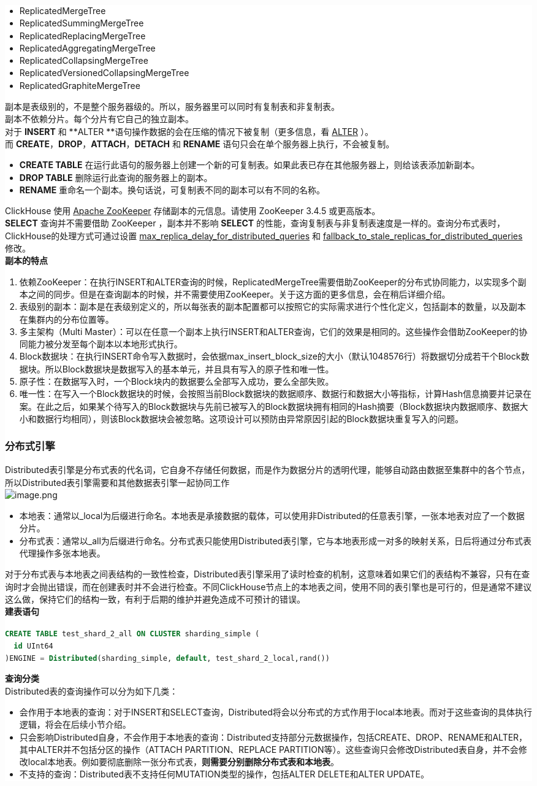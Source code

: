 - ReplicatedMergeTree
- ReplicatedSummingMergeTree
- ReplicatedReplacingMergeTree
- ReplicatedAggregatingMergeTree
- ReplicatedCollapsingMergeTree
- ReplicatedVersionedCollapsingMergeTree
- ReplicatedGraphiteMergeTree

副本是表级别的，不是整个服务器级的。所以，服务器里可以同时有复制表和非复制表。<br />副本不依赖分片。每个分片有它自己的独立副本。<br />对于 **INSERT** 和 **ALTER **语句操作数据的会在压缩的情况下被复制（更多信息，看 [ALTER](https://clickhouse.com/docs/zh/engines/table-engines/mergetree-family/replication#query_language_queries_alter) ）。<br />而 **CREATE**，**DROP**，**ATTACH**，**DETACH** 和 **RENAME** 语句只会在单个服务器上执行，不会被复制。

- **CREATE TABLE** 在运行此语句的服务器上创建一个新的可复制表。如果此表已存在其他服务器上，则给该表添加新副本。
- **DROP TABLE** 删除运行此查询的服务器上的副本。
- **RENAME** 重命名一个副本。换句话说，可复制表不同的副本可以有不同的名称。

ClickHouse 使用 [Apache ZooKeeper](https://zookeeper.apache.org/) 存储副本的元信息。请使用 ZooKeeper 3.4.5 或更高版本。<br />**SELECT** 查询并不需要借助 ZooKeeper ，副本并不影响 **SELECT** 的性能，查询复制表与非复制表速度是一样的。查询分布式表时，ClickHouse的处理方式可通过设置 [max_replica_delay_for_distributed_queries](https://clickhouse.com/docs/zh/operations/settings/settings#settings-max_replica_delay_for_distributed_queries) 和 [fallback_to_stale_replicas_for_distributed_queries](https://clickhouse.com/docs/zh/operations/settings/settings) 修改。<br />**副本的特点**

1. 依赖ZooKeeper：在执行INSERT和ALTER查询的时候，ReplicatedMergeTree需要借助ZooKeeper的分布式协同能力，以实现多个副本之间的同步。但是在查询副本的时候，并不需要使用ZooKeeper。关于这方面的更多信息，会在稍后详细介绍。
2. 表级别的副本：副本是在表级别定义的，所以每张表的副本配置都可以按照它的实际需求进行个性化定义，包括副本的数量，以及副本在集群内的分布位置等。
3. 多主架构（Multi Master）：可以在任意一个副本上执行INSERT和ALTER查询，它们的效果是相同的。这些操作会借助ZooKeeper的协同能力被分发至每个副本以本地形式执行。
4. Block数据块：在执行INSERT命令写入数据时，会依据max_insert_block_size的大小（默认1048576行）将数据切分成若干个Block数据块。所以Block数据块是数据写入的基本单元，并且具有写入的原子性和唯一性。
5. 原子性：在数据写入时，一个Block块内的数据要么全部写入成功，要么全部失败。
6. 唯一性：在写入一个Block数据块的时候，会按照当前Block数据块的数据顺序、数据行和数据大小等指标，计算Hash信息摘要并记录在案。在此之后，如果某个待写入的Block数据块与先前已被写入的Block数据块拥有相同的Hash摘要（Block数据块内数据顺序、数据大小和数据行均相同），则该Block数据块会被忽略。这项设计可以预防由异常原因引起的Block数据块重复写入的问题。
   <a name="jhmWZ"></a>
### 分布式引擎
Distributed表引擎是分布式表的代名词，它自身不存储任何数据，而是作为数据分片的透明代理，能够自动路由数据至集群中的各个节点，所以Distributed表引擎需要和其他数据表引擎一起协同工作<br />![image.png](https://cdn.nlark.com/yuque/0/2023/png/390265/1703065129987-7b4e6b9c-6187-40c9-86b6-56319061b875.png#averageHue=%23fdfdfd&clientId=u46d9de2a-b1d3-4&from=paste&height=547&id=u233dd542&originHeight=547&originWidth=730&originalType=binary&ratio=1&rotation=0&showTitle=false&size=45703&status=done&style=none&taskId=ub8c55936-8bcd-49ab-a2bd-efad8cb2e33&title=&width=730)

- 本地表：通常以_local为后缀进行命名。本地表是承接数据的载体，可以使用非Distributed的任意表引擎，一张本地表对应了一个数据分片。
- 分布式表：通常以_all为后缀进行命名。分布式表只能使用Distributed表引擎，它与本地表形成一对多的映射关系，日后将通过分布式表代理操作多张本地表。

对于分布式表与本地表之间表结构的一致性检查，Distributed表引擎采用了读时检查的机制，这意味着如果它们的表结构不兼容，只有在查询时才会抛出错误，而在创建表时并不会进行检查。不同ClickHouse节点上的本地表之间，使用不同的表引擎也是可行的，但是通常不建议这么做，保持它们的结构一致，有利于后期的维护并避免造成不可预计的错误。<br />**建表语句**
```sql
CREATE TABLE test_shard_2_all ON CLUSTER sharding_simple (
  id UInt64
)ENGINE = Distributed(sharding_simple, default, test_shard_2_local,rand())
```
**查询分类**<br />Distributed表的查询操作可以分为如下几类：

- 会作用于本地表的查询：对于INSERT和SELECT查询，Distributed将会以分布式的方式作用于local本地表。而对于这些查询的具体执行逻辑，将会在后续小节介绍。
- 只会影响Distributed自身，不会作用于本地表的查询：Distributed支持部分元数据操作，包括CREATE、DROP、RENAME和ALTER，其中ALTER并不包括分区的操作（ATTACH PARTITION、REPLACE PARTITION等）。这些查询只会修改Distributed表自身，并不会修改local本地表。例如要彻底删除一张分布式表，**则需要分别删除分布式表和本地表**。
- 不支持的查询：Distributed表不支持任何MUTATION类型的操作，包括ALTER DELETE和ALTER UPDATE。
